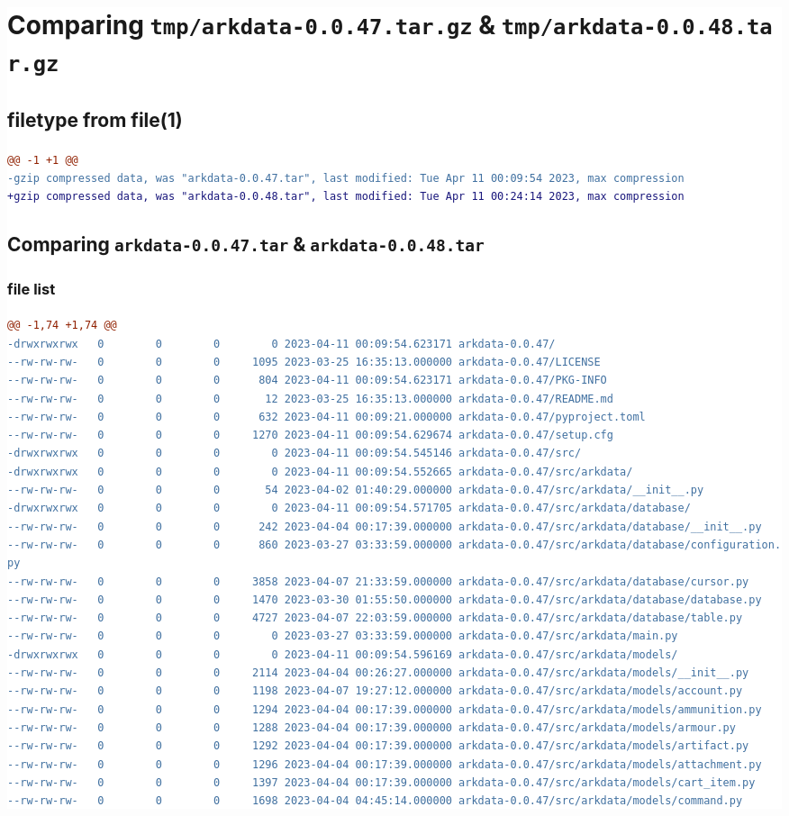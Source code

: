 # Comparing `tmp/arkdata-0.0.47.tar.gz` & `tmp/arkdata-0.0.48.tar.gz`

## filetype from file(1)

```diff
@@ -1 +1 @@
-gzip compressed data, was "arkdata-0.0.47.tar", last modified: Tue Apr 11 00:09:54 2023, max compression
+gzip compressed data, was "arkdata-0.0.48.tar", last modified: Tue Apr 11 00:24:14 2023, max compression
```

## Comparing `arkdata-0.0.47.tar` & `arkdata-0.0.48.tar`

### file list

```diff
@@ -1,74 +1,74 @@
-drwxrwxrwx   0        0        0        0 2023-04-11 00:09:54.623171 arkdata-0.0.47/
--rw-rw-rw-   0        0        0     1095 2023-03-25 16:35:13.000000 arkdata-0.0.47/LICENSE
--rw-rw-rw-   0        0        0      804 2023-04-11 00:09:54.623171 arkdata-0.0.47/PKG-INFO
--rw-rw-rw-   0        0        0       12 2023-03-25 16:35:13.000000 arkdata-0.0.47/README.md
--rw-rw-rw-   0        0        0      632 2023-04-11 00:09:21.000000 arkdata-0.0.47/pyproject.toml
--rw-rw-rw-   0        0        0     1270 2023-04-11 00:09:54.629674 arkdata-0.0.47/setup.cfg
-drwxrwxrwx   0        0        0        0 2023-04-11 00:09:54.545146 arkdata-0.0.47/src/
-drwxrwxrwx   0        0        0        0 2023-04-11 00:09:54.552665 arkdata-0.0.47/src/arkdata/
--rw-rw-rw-   0        0        0       54 2023-04-02 01:40:29.000000 arkdata-0.0.47/src/arkdata/__init__.py
-drwxrwxrwx   0        0        0        0 2023-04-11 00:09:54.571705 arkdata-0.0.47/src/arkdata/database/
--rw-rw-rw-   0        0        0      242 2023-04-04 00:17:39.000000 arkdata-0.0.47/src/arkdata/database/__init__.py
--rw-rw-rw-   0        0        0      860 2023-03-27 03:33:59.000000 arkdata-0.0.47/src/arkdata/database/configuration.py
--rw-rw-rw-   0        0        0     3858 2023-04-07 21:33:59.000000 arkdata-0.0.47/src/arkdata/database/cursor.py
--rw-rw-rw-   0        0        0     1470 2023-03-30 01:55:50.000000 arkdata-0.0.47/src/arkdata/database/database.py
--rw-rw-rw-   0        0        0     4727 2023-04-07 22:03:59.000000 arkdata-0.0.47/src/arkdata/database/table.py
--rw-rw-rw-   0        0        0        0 2023-03-27 03:33:59.000000 arkdata-0.0.47/src/arkdata/main.py
-drwxrwxrwx   0        0        0        0 2023-04-11 00:09:54.596169 arkdata-0.0.47/src/arkdata/models/
--rw-rw-rw-   0        0        0     2114 2023-04-04 00:26:27.000000 arkdata-0.0.47/src/arkdata/models/__init__.py
--rw-rw-rw-   0        0        0     1198 2023-04-07 19:27:12.000000 arkdata-0.0.47/src/arkdata/models/account.py
--rw-rw-rw-   0        0        0     1294 2023-04-04 00:17:39.000000 arkdata-0.0.47/src/arkdata/models/ammunition.py
--rw-rw-rw-   0        0        0     1288 2023-04-04 00:17:39.000000 arkdata-0.0.47/src/arkdata/models/armour.py
--rw-rw-rw-   0        0        0     1292 2023-04-04 00:17:39.000000 arkdata-0.0.47/src/arkdata/models/artifact.py
--rw-rw-rw-   0        0        0     1296 2023-04-04 00:17:39.000000 arkdata-0.0.47/src/arkdata/models/attachment.py
--rw-rw-rw-   0        0        0     1397 2023-04-04 00:17:39.000000 arkdata-0.0.47/src/arkdata/models/cart_item.py
--rw-rw-rw-   0        0        0     1698 2023-04-04 04:45:14.000000 arkdata-0.0.47/src/arkdata/models/command.py
```
